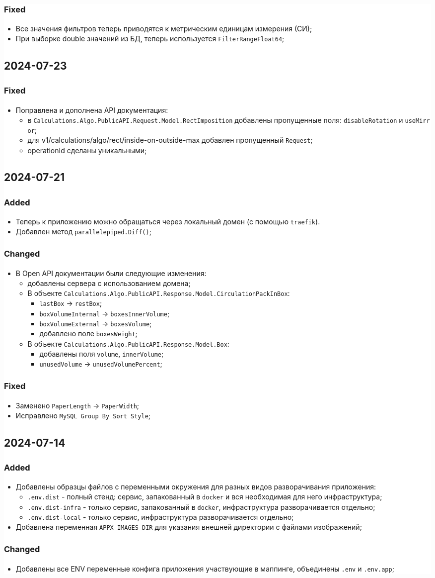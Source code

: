 ### Fixed
- Все значения фильтров теперь приводятся к метрическим единицам измерения (СИ);
- При выборке double значений из БД, теперь используется `FilterRangeFloat64`;

## 2024-07-23
### Fixed
- Поправлена и дополнена API документация:
    - в `Calculations.Algo.PublicAPI.Request.Model.RectImposition`
      добавлены пропущенные поля: `disableRotation` и `useMirror`;
    - для v1/calculations/algo/rect/inside-on-outside-max добавлен пропущенный `Request`;
    - operationId сделаны уникальными;

## 2024-07-21
### Added
- Теперь к приложению можно обращаться через локальный домен (с помощью `traefik`).
- Добавлен метод `parallelepiped.Diff()`;

### Changed
- В Open API документации были следующие изменения:
    - добавлены сервера с использованием домена;
    - В объекте `Calculations.Algo.PublicAPI.Response.Model.CirculationPackInBox`:
        - `lastBox` -> `restBox`;
        - `boxVolumeInternal` -> `boxesInnerVolume`;
        - `boxVolumeExternal` -> `boxesVolume`;
        - добавлено поле `boxesWeight`;
    - В объекте `Calculations.Algo.PublicAPI.Response.Model.Box`:
        - добавлены поля `volume`, `innerVolume`;
        - `unusedVolume` -> `unusedVolumePercent`;

### Fixed
- Заменено `PaperLength` -> `PaperWidth`;
- Исправлено `MySQL Group By Sort Style`; 

## 2024-07-14
### Added
- Добавлены образцы файлов с переменными окружения для разных видов разворачивания приложения:
    - `.env.dist` - полный стенд: сервис, запакованный в `docker` и вся необходимая для него инфраструктура;
    - `.env.dist-infra` - только сервис, запакованный в `docker`, инфраструктура разворачивается отдельно;
    - `.env.dist-local` - только сервис, инфраструктура разворачивается отдельно;
- Добавлена переменная `APPX_IMAGES_DIR` для указания внешней директории с файлами изображений;

### Changed
- Добавлены все ENV переменные конфига приложения участвующие в маппинге,
  объединены `.env` и `.env.app`;
